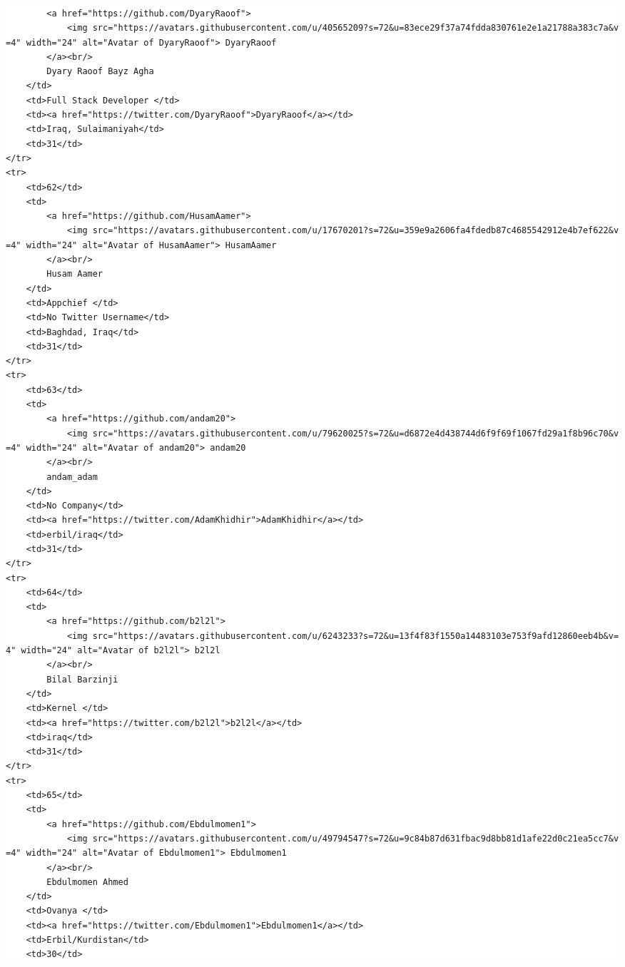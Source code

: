 			<a href="https://github.com/DyaryRaoof">
				<img src="https://avatars.githubusercontent.com/u/40565209?s=72&u=83ece29f37a74fdda830761e2e1a21788a383c7a&v=4" width="24" alt="Avatar of DyaryRaoof"> DyaryRaoof
			</a><br/>
			Dyary Raoof Bayz Agha
		</td>
		<td>Full Stack Developer </td>
		<td><a href="https://twitter.com/DyaryRaoof">DyaryRaoof</a></td>
		<td>Iraq, Sulaimaniyah</td>
		<td>31</td>
	</tr>
	<tr>
		<td>62</td>
		<td>
			<a href="https://github.com/HusamAamer">
				<img src="https://avatars.githubusercontent.com/u/17670201?s=72&u=359e9a2606fa4fdedb87c4685542912e4b7ef622&v=4" width="24" alt="Avatar of HusamAamer"> HusamAamer
			</a><br/>
			Husam Aamer
		</td>
		<td>Appchief </td>
		<td>No Twitter Username</td>
		<td>Baghdad, Iraq</td>
		<td>31</td>
	</tr>
	<tr>
		<td>63</td>
		<td>
			<a href="https://github.com/andam20">
				<img src="https://avatars.githubusercontent.com/u/79620025?s=72&u=d6872e4d438744d6f9f69f1067fd29a1f8b96c70&v=4" width="24" alt="Avatar of andam20"> andam20
			</a><br/>
			andam_adam
		</td>
		<td>No Company</td>
		<td><a href="https://twitter.com/AdamKhidhir">AdamKhidhir</a></td>
		<td>erbil/iraq</td>
		<td>31</td>
	</tr>
	<tr>
		<td>64</td>
		<td>
			<a href="https://github.com/b2l2l">
				<img src="https://avatars.githubusercontent.com/u/6243233?s=72&u=13f4f83f1550a14483103e753f9afd12860eeb4b&v=4" width="24" alt="Avatar of b2l2l"> b2l2l
			</a><br/>
			Bilal Barzinji
		</td>
		<td>Kernel </td>
		<td><a href="https://twitter.com/b2l2l">b2l2l</a></td>
		<td>iraq</td>
		<td>31</td>
	</tr>
	<tr>
		<td>65</td>
		<td>
			<a href="https://github.com/Ebdulmomen1">
				<img src="https://avatars.githubusercontent.com/u/49794547?s=72&u=9c84b87d631fbac9d8bb81d1afe22d0c21ea5cc7&v=4" width="24" alt="Avatar of Ebdulmomen1"> Ebdulmomen1
			</a><br/>
			Ebdulmomen Ahmed
		</td>
		<td>Ovanya </td>
		<td><a href="https://twitter.com/Ebdulmomen1">Ebdulmomen1</a></td>
		<td>Erbil/Kurdistan</td>
		<td>30</td>